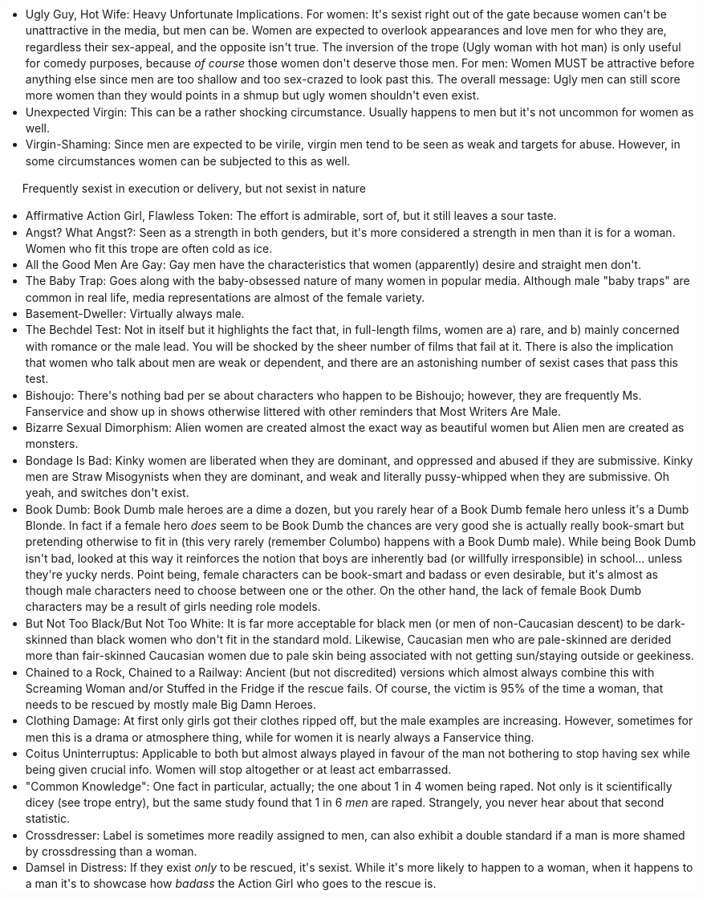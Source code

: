 -   Ugly Guy, Hot Wife: Heavy Unfortunate Implications. For women: It's sexist right out of the gate because women can't be unattractive in the media, but men can be. Women are expected to overlook appearances and love men for who they are, regardless their sex-appeal, and the opposite isn't true. The inversion of the trope (Ugly woman with hot man) is only useful for comedy purposes, because _of course_ those women don't deserve those men. For men: Women MUST be attractive before anything else since men are too shallow and too sex-crazed to look past this. The overall message: Ugly men can still score more women than they would points in a shmup but ugly women shouldn't even exist.
-   Unexpected Virgin: This can be a rather shocking circumstance. Usually happens to men but it's not uncommon for women as well.
-   Virgin-Shaming: Since men are expected to be virile, virgin men tend to be seen as weak and targets for abuse. However, in some circumstances women can be subjected to this as well.

     Frequently sexist in execution or delivery, but not sexist in nature  

-   Affirmative Action Girl, Flawless Token: The effort is admirable, sort of, but it still leaves a sour taste.
-   Angst? What Angst?: Seen as a strength in both genders, but it's more considered a strength in men than it is for a woman. Women who fit this trope are often cold as ice.
-   All the Good Men Are Gay: Gay men have the characteristics that women (apparently) desire and straight men don't.
-   The Baby Trap: Goes along with the baby-obsessed nature of many women in popular media. Although male "baby traps" are common in real life, media representations are almost of the female variety.
-   Basement-Dweller: Virtually always male.
-   The Bechdel Test: Not in itself but it highlights the fact that, in full-length films, women are a) rare, and b) mainly concerned with romance or the male lead. You will be shocked by the sheer number of films that fail at it. There is also the implication that women who talk about men are weak or dependent, and there are an astonishing number of sexist cases that pass this test.
-   Bishoujo: There's nothing bad per se about characters who happen to be Bishoujo; however, they are frequently Ms. Fanservice and show up in shows otherwise littered with other reminders that Most Writers Are Male.
-   Bizarre Sexual Dimorphism: Alien women are created almost the exact way as beautiful women but Alien men are created as monsters.
-   Bondage Is Bad: Kinky women are liberated when they are dominant, and oppressed and abused if they are submissive. Kinky men are Straw Misogynists when they are dominant, and weak and literally pussy-whipped when they are submissive. Oh yeah, and switches don't exist.
-   Book Dumb: Book Dumb male heroes are a dime a dozen, but you rarely hear of a Book Dumb female hero unless it's a Dumb Blonde. In fact if a female hero _does_ seem to be Book Dumb the chances are very good she is actually really book-smart but pretending otherwise to fit in (this very rarely (remember Columbo) happens with a Book Dumb male). While being Book Dumb isn't bad, looked at this way it reinforces the notion that boys are inherently bad (or willfully irresponsible) in school... unless they're yucky nerds. Point being, female characters can be book-smart and badass or even desirable, but it's almost as though male characters need to choose between one or the other. On the other hand, the lack of female Book Dumb characters may be a result of girls needing role models.
-   But Not Too Black/But Not Too White: It is far more acceptable for black men (or men of non-Caucasian descent) to be dark-skinned than black women who don't fit in the standard mold. Likewise, Caucasian men who are pale-skinned are derided more than fair-skinned Caucasian women due to pale skin being associated with not getting sun/staying outside or geekiness.
-   Chained to a Rock, Chained to a Railway: Ancient (but not discredited) versions which almost always combine this with Screaming Woman and/or Stuffed in the Fridge if the rescue fails. Of course, the victim is 95% of the time a woman, that needs to be rescued by mostly male Big Damn Heroes.
-   Clothing Damage: At first only girls got their clothes ripped off, but the male examples are increasing. However, sometimes for men this is a drama or atmosphere thing, while for women it is nearly always a Fanservice thing.
-   Coitus Uninterruptus: Applicable to both but almost always played in favour of the man not bothering to stop having sex while being given crucial info. Women will stop altogether or at least act embarrassed.
-   "Common Knowledge": One fact in particular, actually; the one about 1 in 4 women being raped. Not only is it scientifically dicey (see trope entry), but the same study found that 1 in 6 _men_ are raped. Strangely, you never hear about that second statistic.
-   Crossdresser: Label is sometimes more readily assigned to men, can also exhibit a double standard if a man is more shamed by crossdressing than a woman.
-   Damsel in Distress: If they exist _only_ to be rescued, it's sexist. While it's more likely to happen to a woman, when it happens to a man it's to showcase how _badass_ the Action Girl who goes to the rescue is.